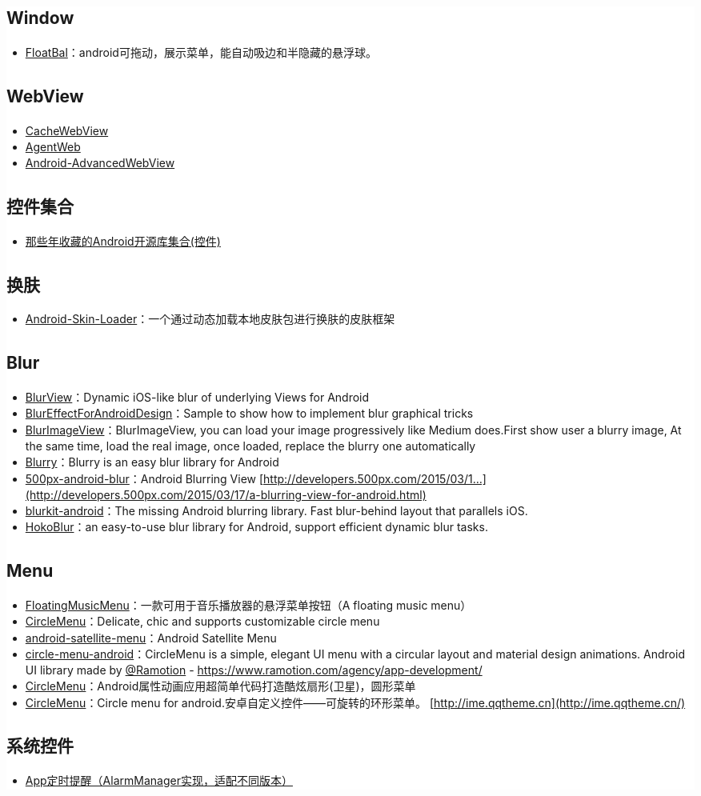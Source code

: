 

## Window

* [FloatBal](https://github.com/huxq17/FloatBall)：android可拖动，展示菜单，能自动吸边和半隐藏的悬浮球。



## WebView

* [CacheWebView](https://github.com/yale8848/CacheWebView)
* [AgentWeb](https://github.com/Justson/AgentWeb)
* [Android-AdvancedWebView](https://github.com/delight-im/Android-AdvancedWebView)



## 控件集合

* [那些年收藏的Android开源库集合(控件)](https://www.jianshu.com/p/3baddcf948af)



## 换肤

* [Android-Skin-Loader](https://github.com/fengjundev/Android-Skin-Loader)：一个通过动态加载本地皮肤包进行换肤的皮肤框架



## Blur

* [BlurView](https://github.com/Dimezis/BlurView)：Dynamic iOS-like blur of underlying Views for Android
* [BlurEffectForAndroidDesign](https://github.com/PomepuyN/BlurEffectForAndroidDesign)：Sample to show how to implement blur graphical tricks
* [BlurImageView](https://github.com/wingjay/BlurImageView)：BlurImageView, you can load your image progressively like Medium does.First show user a blurry image, At the same time, load the real image, once loaded, replace the blurry one automatically
* [Blurry](https://github.com/wasabeef/Blurry)：Blurry is an easy blur library for Android
* [500px-android-blur](https://github.com/500px/500px-android-blur)：Android Blurring View [http://developers.500px.com/2015/03/1…](http://developers.500px.com/2015/03/17/a-blurring-view-for-android.html)
* [blurkit-android](https://github.com/CameraKit/blurkit-android)：The missing Android blurring library. Fast blur-behind layout that parallels iOS.
* [HokoBlur](https://github.com/HokoFly/HokoBlur)：an easy-to-use blur library for Android, support efficient dynamic blur tasks.

## Menu

* [FloatingMusicMenu](https://github.com/cpacm/FloatingMusicMenu)：一款可用于音乐播放器的悬浮菜单按钮（A floating music menu）
* [CircleMenu](https://github.com/Hitomis/CircleMenu)：Delicate, chic and supports customizable circle menu
* [android-satellite-menu](https://github.com/siyamed/android-satellite-menu)：Android Satellite Menu
* [ circle-menu-android](https://github.com/Ramotion/circle-menu-android)：CircleMenu is a simple, elegant UI menu with a circular layout and material design animations. Android UI library made by [@Ramotion](https://github.com/Ramotion) - https://www.ramotion.com/agency/app-development/
* [CircleMenu](https://github.com/linglongxin24/CircleMenu)：Android属性动画应用超简单代码打造酷炫扇形(卫星)，圆形菜单
* [CircleMenu](https://github.com/gzu-liyujiang/CircleMenu)：Circle menu for android.安卓自定义控件——可旋转的环形菜单。 [http://ime.qqtheme.cn](http://ime.qqtheme.cn/)

## 系统控件

* [App定时提醒（AlarmManager实现，适配不同版本）](https://www.jianshu.com/p/767412bf2af4)